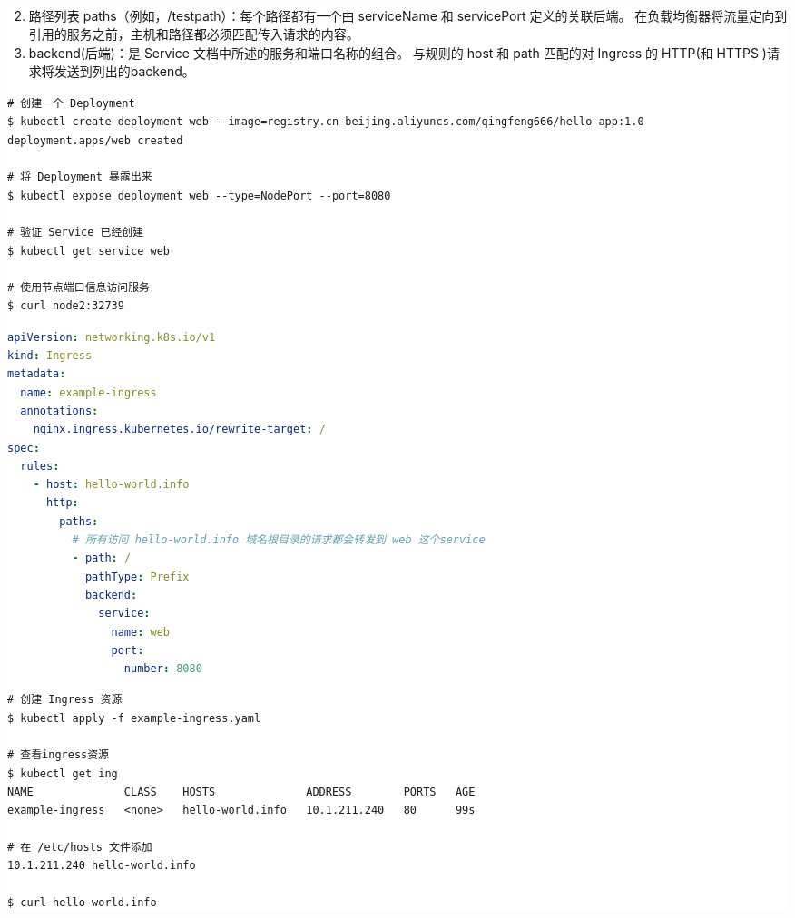 2. 路径列表 paths（例如，/testpath）：每个路径都有一个由 serviceName 和 servicePort 定义的关联后端。 在负载均衡器将流量定向到引用的服务之前，主机和路径都必须匹配传入请求的内容。
3. backend(后端)：是 Service 文档中所述的服务和端口名称的组合。 与规则的 host 和 path 匹配的对 Ingress 的 HTTP(和 HTTPS )请求将发送到列出的backend。

```shell
# 创建一个 Deployment
$ kubectl create deployment web --image=registry.cn-beijing.aliyuncs.com/qingfeng666/hello-app:1.0
deployment.apps/web created

# 将 Deployment 暴露出来
$ kubectl expose deployment web --type=NodePort --port=8080

# 验证 Service 已经创建
$ kubectl get service web

# 使用节点端口信息访问服务
$ curl node2:32739
```

```yaml
apiVersion: networking.k8s.io/v1
kind: Ingress
metadata:
  name: example-ingress
  annotations:
    nginx.ingress.kubernetes.io/rewrite-target: /
spec:
  rules:
    - host: hello-world.info
      http:
        paths:
          # 所有访问 hello-world.info 域名根目录的请求都会转发到 web 这个service
          - path: /
            pathType: Prefix
            backend:
              service:
                name: web
                port:
                  number: 8080
```

```shell
# 创建 Ingress 资源
$ kubectl apply -f example-ingress.yaml

# 查看ingress资源
$ kubectl get ing
NAME              CLASS    HOSTS              ADDRESS        PORTS   AGE
example-ingress   <none>   hello-world.info   10.1.211.240   80      99s

# 在 /etc/hosts 文件添加
10.1.211.240 hello-world.info

$ curl hello-world.info
```
